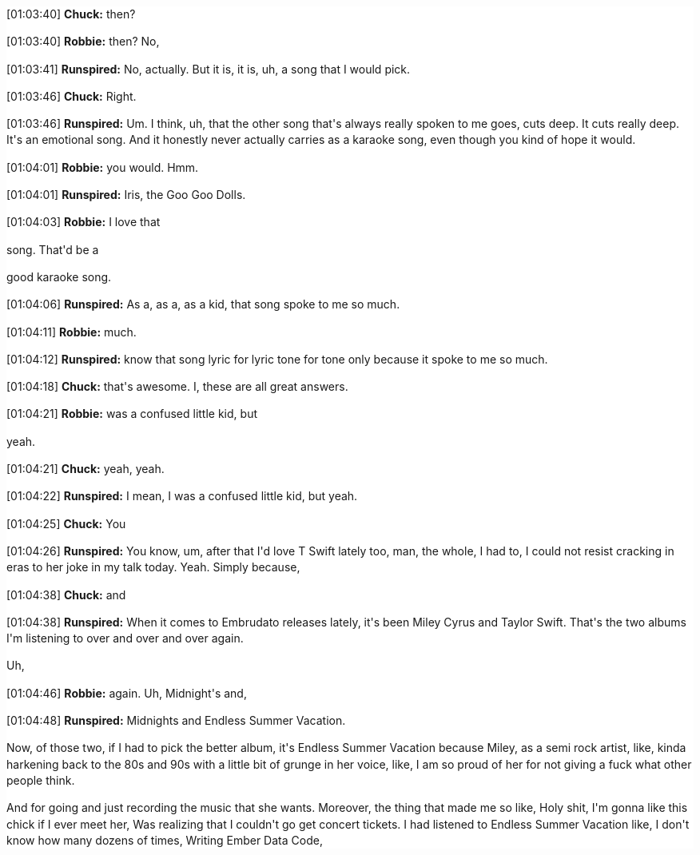 [01:03:40] **Chuck:** then?

[01:03:40] **Robbie:** then? No,

[01:03:41] **Runspired:** No, actually. But it is, it is, uh, a song that I would pick.

[01:03:46] **Chuck:** Right.

[01:03:46] **Runspired:** Um. I think, uh, that the other song that's always really spoken to me goes, cuts deep. It cuts really deep. It's an emotional song. And it honestly never actually carries as a karaoke song, even though you kind of hope it would.

[01:04:01] **Robbie:** you would. Hmm.

[01:04:01] **Runspired:** Iris, the Goo Goo Dolls.

[01:04:03] **Robbie:** I love that

song. That'd be a

good karaoke song.

[01:04:06] **Runspired:** As a, as a, as a kid, that song spoke to me so much.

[01:04:11] **Robbie:** much.

[01:04:12] **Runspired:** know that song lyric for lyric tone for tone only because it spoke to me so much.

[01:04:18] **Chuck:** that's awesome. I, these are all great answers.

[01:04:21] **Robbie:** was a confused little kid, but

yeah.

[01:04:21] **Chuck:** yeah, yeah.

[01:04:22] **Runspired:** I mean, I was a confused little kid, but yeah.

[01:04:25] **Chuck:** You

[01:04:26] **Runspired:** You know, um, after that I'd love T Swift lately too, man, the whole, I had to, I could not resist cracking in eras to her joke in my talk today. Yeah. Simply because,

[01:04:38] **Chuck:** and

[01:04:38] **Runspired:** When it comes to Embrudato releases lately, it's been Miley Cyrus and Taylor Swift. That's the two albums I'm listening to over and over and over again.

Uh,

[01:04:46] **Robbie:** again. Uh, Midnight's and,

[01:04:48] **Runspired:** Midnights and Endless Summer Vacation.

Now, of those two, if I had to pick the better album, it's Endless Summer Vacation because Miley, as a semi rock artist, like, kinda harkening back to the 80s and 90s with a little bit of grunge in her voice, like, I am so proud of her for not giving a fuck what other people think.

And for going and just recording the music that she wants. Moreover, the thing that made me so like, Holy shit, I'm gonna like this chick if I ever meet her, Was realizing that I couldn't go get concert tickets. I had listened to Endless Summer Vacation like, I don't know how many dozens of times, Writing Ember Data Code,
